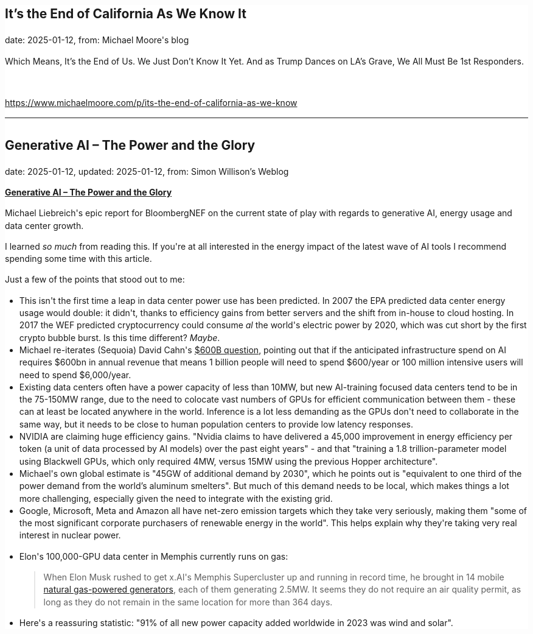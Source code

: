 
## It’s the End of California As We Know It

date: 2025-01-12, from: Michael Moore's blog

Which Means, It&#8217;s the End of Us. We Just Don&#8217;t Know It Yet. And as Trump Dances on LA&#8217;s Grave, We All Must Be 1st Responders. 

<br> 

<https://www.michaelmoore.com/p/its-the-end-of-california-as-we-know>

---

## Generative AI – The Power and the Glory

date: 2025-01-12, updated: 2025-01-12, from: Simon Willison’s Weblog

<p><strong><a href="https://about.bnef.com/blog/liebreich-generative-ai-the-power-and-the-glory/">Generative AI – The Power and the Glory</a></strong></p>
Michael Liebreich's epic report for BloombergNEF on the current state of play with regards to generative AI, energy usage and data center growth.</p>
<p>I learned <em>so much</em> from reading this. If you're at all interested in the energy impact of the latest wave of AI tools I recommend spending some time with this article.</p>
<p>Just a few of the points that stood out to me:</p>
<ul>
<li>This isn't the first time a leap in data center power use has been predicted. In 2007 the EPA predicted data center energy usage would double: it didn't, thanks to efficiency gains from better servers and the shift from in-house to cloud hosting. In 2017 the WEF predicted cryptocurrency could consume <em>al</em> the world's electric power by 2020, which was cut short by the first crypto bubble burst. Is this time different? <em>Maybe</em>.</li>
<li>Michael re-iterates (Sequoia) David Cahn's <a href="https://www.sequoiacap.com/article/ais-600b-question/">$600B question</a>, pointing out that if the anticipated infrastructure spend on AI requires $600bn in annual revenue that means 1 billion people will need to spend $600/year or 100 million intensive users will need to spend $6,000/year.</li>
<li>Existing data centers often have a power capacity of less than 10MW, but new AI-training focused data centers tend to be in the 75-150MW range, due to the need to colocate vast numbers of GPUs for efficient communication between them - these can at least be located anywhere in the world. Inference is a lot less demanding as the GPUs don't need to collaborate in the same way, but it needs to be close to human population centers to provide low latency responses.</li>
<li>NVIDIA are claiming huge efficiency gains. "Nvidia claims to have delivered a 45,000 improvement in energy efficiency per token (a unit of data processed by AI models) over the past eight years" - and that "training a 1.8 trillion-parameter model using Blackwell GPUs, which only required 4MW, versus 15MW using the previous Hopper architecture".</li>
<li>Michael's own global estimate is "45GW of additional demand by 2030", which he points out is "equivalent to one third of the power demand from the world’s aluminum smelters". But much of this demand needs to be local, which makes things a lot more challenging, especially given the need to integrate with the existing grid.</li>
<li>Google, Microsoft, Meta and Amazon all have net-zero emission targets which they take very seriously, making them "some of the most significant corporate purchasers of renewable energy in the world". This helps explain why they're taking very real interest in nuclear power.</li>
<li>
<p>Elon's 100,000-GPU data center in Memphis currently runs on gas:</p>
<blockquote>
<p>When Elon Musk rushed to get x.AI's Memphis Supercluster up and running in record time, he brought in 14 mobile <a href="https://www.npr.org/2024/09/11/nx-s1-5088134/elon-musk-ai-xai-supercomputer-memphis-pollution">natural gas-powered generators</a>, each of them generating 2.5MW. It seems they do not require an air quality permit, as long as they do not remain in the same location for more than 364 days.</p>
</blockquote>
</li>
<li>
<p>Here's a reassuring statistic: "91% of all new power capacity added worldwide in 2023 was wind and solar".</p>
</li>